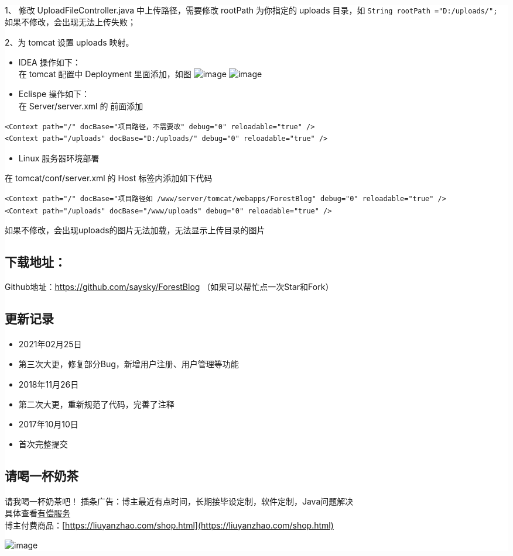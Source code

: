 1、 修改 UploadFileController.java 中上传路径，需要修改 rootPath 为你指定的 uploads 目录，如 `String rootPath ="D:/uploads/";` <br/>
如果不修改，会出现无法上传失败；<br/>

2、为 tomcat 设置 uploads 映射。<br/>
-  IDEA 操作如下：<br/>
在 tomcat 配置中 Deployment 里面添加，如图
![image](uploads/tomcat.png)
![image](uploads/tomcat2.png)

- Eclispe 操作如下：<br/>
在 Server/server.xml 的 </Host> 前面添加
```
<Context path="/" docBase="项目路径，不需要改" debug="0" reloadable="true" />
<Context path="/uploads" docBase="D:/uploads/" debug="0" reloadable="true" />
```
- Linux 服务器环境部署

在 tomcat/conf/server.xml 的 Host 标签内添加如下代码 <br/>
```
<Context path="/" docBase="项目路径如 /www/server/tomcat/webapps/ForestBlog" debug="0" reloadable="true" />
<Context path="/uploads" docBase="/www/uploads" debug="0" reloadable="true" />
```

如果不修改，会出现uploads的图片无法加载，无法显示上传目录的图片

 
## 下载地址：
Github地址：https://github.com/saysky/ForestBlog
（如果可以帮忙点一次Star和Fork）
 
## 更新记录
- 2021年02月25日
- 第三次大更，修复部分Bug，新增用户注册、用户管理等功能

- 2018年11月26日
- 第二次大更，重新规范了代码，完善了注释

- 2017年10月10日
- 首次完整提交

## 请喝一杯奶茶
请我喝一杯奶茶吧！
插条广告：博主最近有点时间，长期接毕设定制，软件定制，Java问题解决 <br/>
具体查看[有偿服务](https://liuyanzhao.com/bulletin/my-service)  <br/>
博主付费商品：[https://liuyanzhao.com/shop.html](https://liuyanzhao.com/shop.html)

![image](uploads/donate.png)
